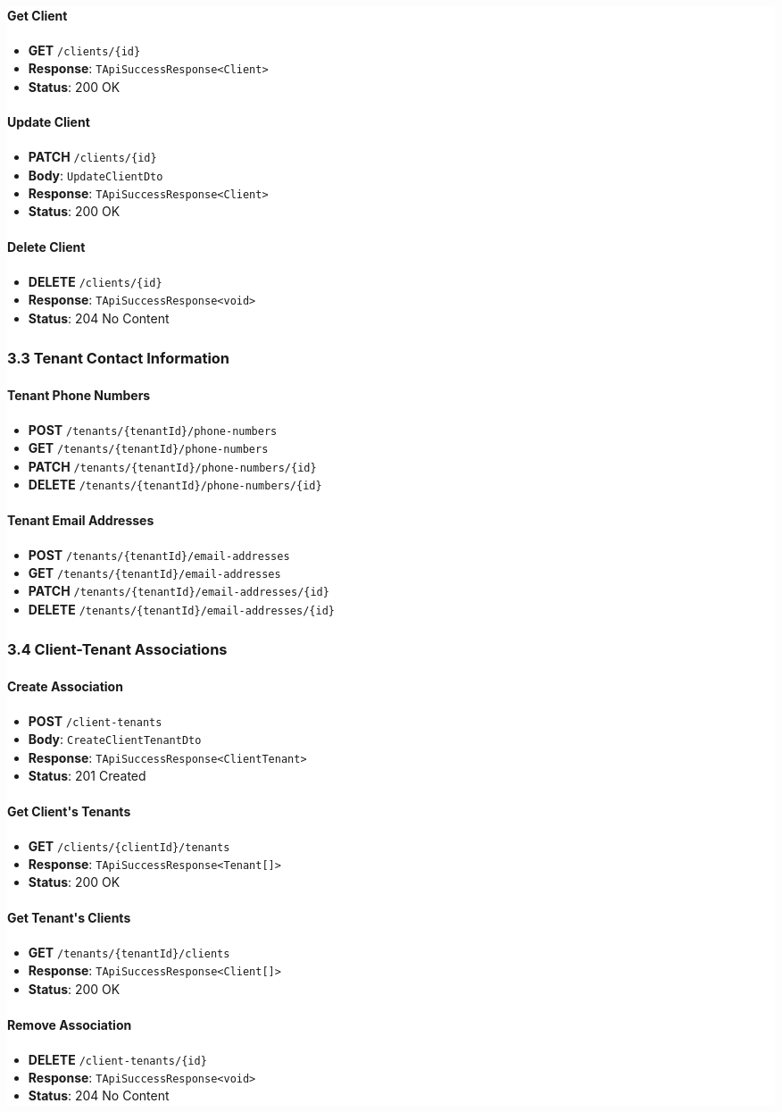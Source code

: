 #### Get Client
- **GET** `/clients/{id}`
- **Response**: `TApiSuccessResponse<Client>`
- **Status**: 200 OK

#### Update Client
- **PATCH** `/clients/{id}`
- **Body**: `UpdateClientDto`
- **Response**: `TApiSuccessResponse<Client>`
- **Status**: 200 OK

#### Delete Client
- **DELETE** `/clients/{id}`
- **Response**: `TApiSuccessResponse<void>`
- **Status**: 204 No Content

### 3.3 Tenant Contact Information

#### Tenant Phone Numbers
- **POST** `/tenants/{tenantId}/phone-numbers`
- **GET** `/tenants/{tenantId}/phone-numbers`
- **PATCH** `/tenants/{tenantId}/phone-numbers/{id}`
- **DELETE** `/tenants/{tenantId}/phone-numbers/{id}`

#### Tenant Email Addresses
- **POST** `/tenants/{tenantId}/email-addresses`
- **GET** `/tenants/{tenantId}/email-addresses`
- **PATCH** `/tenants/{tenantId}/email-addresses/{id}`
- **DELETE** `/tenants/{tenantId}/email-addresses/{id}`

### 3.4 Client-Tenant Associations

#### Create Association
- **POST** `/client-tenants`
- **Body**: `CreateClientTenantDto`
- **Response**: `TApiSuccessResponse<ClientTenant>`
- **Status**: 201 Created

#### Get Client's Tenants
- **GET** `/clients/{clientId}/tenants`
- **Response**: `TApiSuccessResponse<Tenant[]>`
- **Status**: 200 OK

#### Get Tenant's Clients
- **GET** `/tenants/{tenantId}/clients`
- **Response**: `TApiSuccessResponse<Client[]>`
- **Status**: 200 OK

#### Remove Association
- **DELETE** `/client-tenants/{id}`
- **Response**: `TApiSuccessResponse<void>`
- **Status**: 204 No Content

